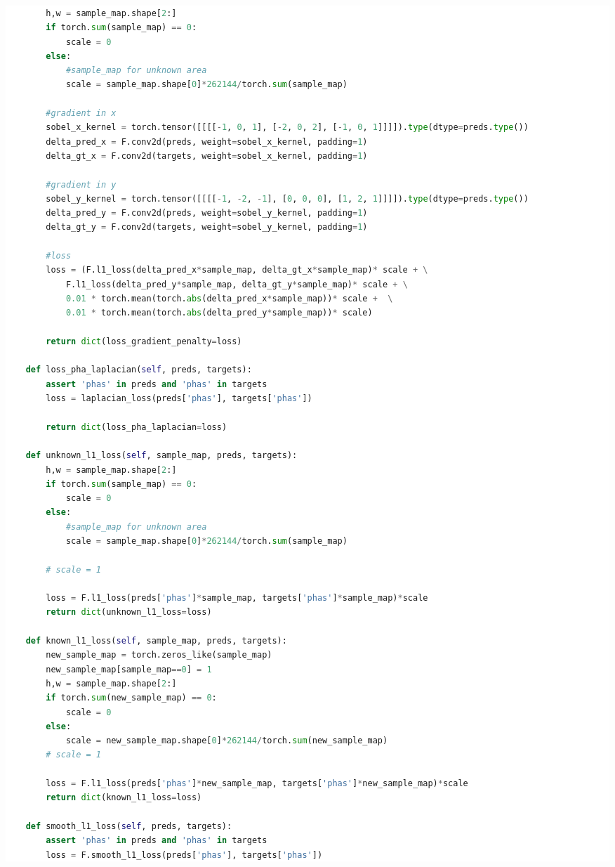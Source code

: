 ```python
        h,w = sample_map.shape[2:]
        if torch.sum(sample_map) == 0:
            scale = 0
        else:
            #sample_map for unknown area
            scale = sample_map.shape[0]*262144/torch.sum(sample_map)

        #gradient in x
        sobel_x_kernel = torch.tensor([[[[-1, 0, 1], [-2, 0, 2], [-1, 0, 1]]]]).type(dtype=preds.type())
        delta_pred_x = F.conv2d(preds, weight=sobel_x_kernel, padding=1)
        delta_gt_x = F.conv2d(targets, weight=sobel_x_kernel, padding=1)

        #gradient in y 
        sobel_y_kernel = torch.tensor([[[[-1, -2, -1], [0, 0, 0], [1, 2, 1]]]]).type(dtype=preds.type())
        delta_pred_y = F.conv2d(preds, weight=sobel_y_kernel, padding=1)
        delta_gt_y = F.conv2d(targets, weight=sobel_y_kernel, padding=1)

        #loss
        loss = (F.l1_loss(delta_pred_x*sample_map, delta_gt_x*sample_map)* scale + \
            F.l1_loss(delta_pred_y*sample_map, delta_gt_y*sample_map)* scale + \
            0.01 * torch.mean(torch.abs(delta_pred_x*sample_map))* scale +  \
            0.01 * torch.mean(torch.abs(delta_pred_y*sample_map))* scale)

        return dict(loss_gradient_penalty=loss)

    def loss_pha_laplacian(self, preds, targets):
        assert 'phas' in preds and 'phas' in targets
        loss = laplacian_loss(preds['phas'], targets['phas'])

        return dict(loss_pha_laplacian=loss)

    def unknown_l1_loss(self, sample_map, preds, targets):
        h,w = sample_map.shape[2:]
        if torch.sum(sample_map) == 0:
            scale = 0
        else:
            #sample_map for unknown area
            scale = sample_map.shape[0]*262144/torch.sum(sample_map)

        # scale = 1

        loss = F.l1_loss(preds['phas']*sample_map, targets['phas']*sample_map)*scale
        return dict(unknown_l1_loss=loss)

    def known_l1_loss(self, sample_map, preds, targets):
        new_sample_map = torch.zeros_like(sample_map)
        new_sample_map[sample_map==0] = 1
        h,w = sample_map.shape[2:]
        if torch.sum(new_sample_map) == 0:
            scale = 0
        else:
            scale = new_sample_map.shape[0]*262144/torch.sum(new_sample_map)
        # scale = 1

        loss = F.l1_loss(preds['phas']*new_sample_map, targets['phas']*new_sample_map)*scale
        return dict(known_l1_loss=loss)

    def smooth_l1_loss(self, preds, targets):
        assert 'phas' in preds and 'phas' in targets
        loss = F.smooth_l1_loss(preds['phas'], targets['phas'])

```